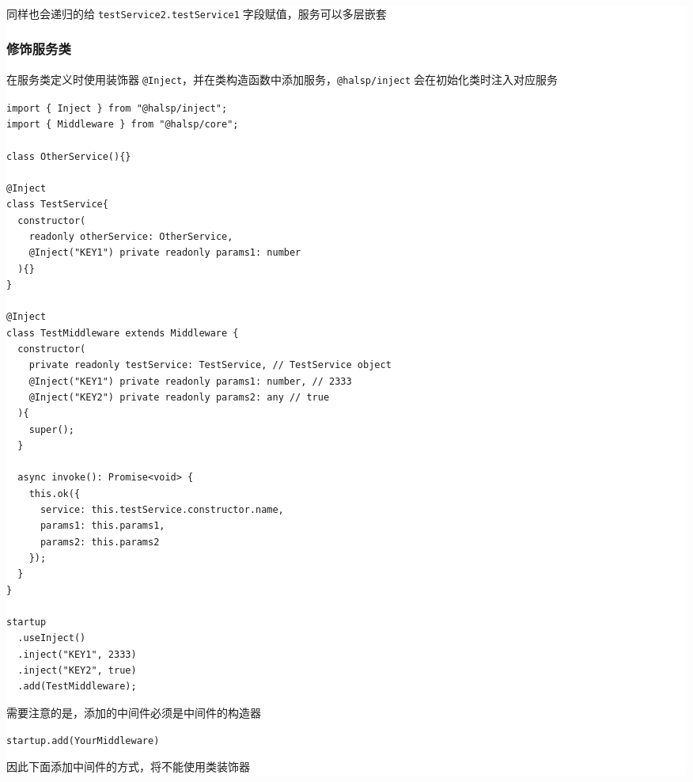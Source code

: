 同样也会递归的给 `testService2.testService1` 字段赋值，服务可以多层嵌套

### 修饰服务类

在服务类定义时使用装饰器 `@Inject`，并在类构造函数中添加服务，`@halsp/inject` 会在初始化类时注入对应服务

```TS
import { Inject } from "@halsp/inject";
import { Middleware } from "@halsp/core";

class OtherService(){}

@Inject
class TestService{
  constructor(
    readonly otherService: OtherService,
    @Inject("KEY1") private readonly params1: number
  ){}
}

@Inject
class TestMiddleware extends Middleware {
  constructor(
    private readonly testService: TestService, // TestService object
    @Inject("KEY1") private readonly params1: number, // 2333
    @Inject("KEY2") private readonly params2: any // true
  ){
    super();
  }

  async invoke(): Promise<void> {
    this.ok({
      service: this.testService.constructor.name,
      params1: this.params1,
      params2: this.params2
    });
  }
}

startup
  .useInject()
  .inject("KEY1", 2333)
  .inject("KEY2", true)
  .add(TestMiddleware);
```

需要注意的是，添加的中间件必须是中间件的构造器

```TS
startup.add(YourMiddleware)
```

因此下面添加中间件的方式，将不能使用类装饰器
